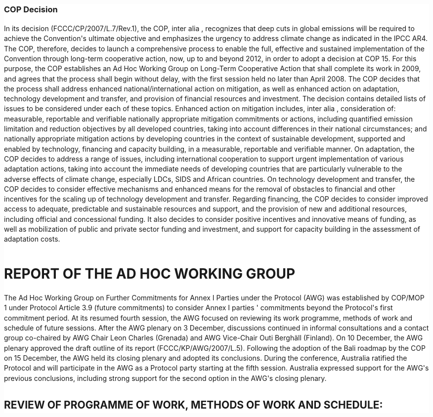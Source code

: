 ###     COP Decision

In its decision (FCCC/CP/2007/L.7/Rev.1), the COP, inter alia , recognizes that deep cuts in global emissions will be required to achieve the Convention's ultimate objective and emphasizes the urgency to address climate change as indicated in the IPCC AR4. The COP, therefore, decides to launch a comprehensive process to enable the full, effective and sustained implementation of the Convention through long-term cooperative action, now, up to and beyond 2012, in order to adopt a decision at COP 15. For this purpose, the COP establishes an Ad Hoc Working Group on Long-Term Cooperative Action that shall complete its work in 2009, and agrees that the process shall begin without delay, with the first session held no later than April 2008. The COP decides that the process shall address enhanced national/international action on mitigation, as well as enhanced action on adaptation, technology development and transfer, and provision of financial resources and investment. The decision contains detailed lists of issues to be considered under each of these topics. Enhanced action on mitigation includes, inter alia , consideration of: measurable, reportable and verifiable nationally appropriate mitigation commitments or actions, including quantified emission limitation and reduction objectives by all developed countries, taking into account differences in their national circumstances; and nationally appropriate mitigation actions by developing countries in the context of sustainable development, supported and enabled by technology, financing and capacity building, in a measurable, reportable and verifiable manner. On adaptation, the COP decides to address a range of issues, including international cooperation to support urgent implementation of various adaptation actions, taking into account the immediate needs of developing countries that are particularly vulnerable to the adverse effects of climate change, especially LDCs, SIDS and African countries. On technology development and transfer, the COP decides to consider effective mechanisms and enhanced means for the removal of obstacles to financial and other incentives for the scaling up of technology development and transfer. Regarding financing, the COP decides to consider improved access to adequate, predictable and sustainable resources and support, and the provision of new and additional resources, including official and concessional funding. It also decides to consider positive incentives and innovative means of funding, as well as mobilization of public and private sector funding and investment, and support for capacity building in the assessment of adaptation costs.

# REPORT OF THE AD HOC WORKING GROUP

The Ad Hoc Working Group on Further Commitments for Annex I Parties under the Protocol (AWG) was established by COP/MOP 1 under Protocol Article 3.9 (future commitments) to consider Annex I parties ' commitments beyond the Protocol's first commitment period. At its resumed fourth session, the AWG focused on reviewing its work programme, methods of work and schedule of future sessions. After the AWG plenary on 3 December, discussions continued in informal consultations and a contact group co-chaired by AWG Chair Leon Charles (Grenada) and AWG Vice-Chair Outi Berghäll (Finland). On 10 December, the AWG plenary approved the draft outline of its report (FCCC/KP/AWG/2007/L.5). Following the adoption of the Bali roadmap by the COP on 15 December, the AWG held its closing plenary and adopted its conclusions. During the conference, Australia ratified the Protocol and will participate in the AWG as a Protocol party starting at the fifth session. Australia expressed support for the AWG's previous conclusions, including strong support for the second option in the AWG's closing plenary.

## REVIEW OF PROGRAMME OF WORK, METHODS OF WORK AND SCHEDULE:

